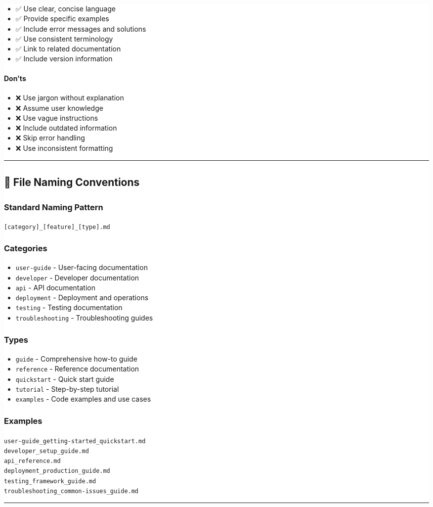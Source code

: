 - ✅ Use clear, concise language
- ✅ Provide specific examples
- ✅ Include error messages and solutions
- ✅ Use consistent terminology
- ✅ Link to related documentation
- ✅ Include version information

#### **Don'ts**

- ❌ Use jargon without explanation
- ❌ Assume user knowledge
- ❌ Use vague instructions
- ❌ Include outdated information
- ❌ Skip error handling
- ❌ Use inconsistent formatting

---

## 📁 File Naming Conventions

### **Standard Naming Pattern**

```
[category]_[feature]_[type].md
```

### **Categories**

- `user-guide` - User-facing documentation
- `developer` - Developer documentation
- `api` - API documentation
- `deployment` - Deployment and operations
- `testing` - Testing documentation
- `troubleshooting` - Troubleshooting guides

### **Types**

- `guide` - Comprehensive how-to guide
- `reference` - Reference documentation
- `quickstart` - Quick start guide
- `tutorial` - Step-by-step tutorial
- `examples` - Code examples and use cases

### **Examples**

```
user-guide_getting-started_quickstart.md
developer_setup_guide.md
api_reference.md
deployment_production_guide.md
testing_framework_guide.md
troubleshooting_common-issues_guide.md
```

---